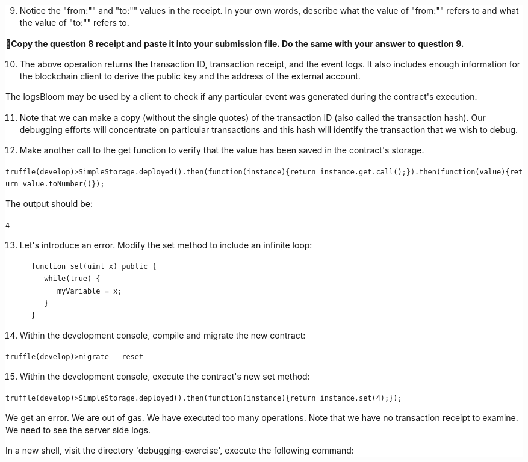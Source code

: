 9. Notice the "from:"" and "to:"" values in the receipt. In your own words, describe
what the value of "from:"" refers to and what the value of "to:"" refers to.


:checkered_flag:**Copy the question 8 receipt and paste it into your submission file.
Do the same with your answer to question 9.**

10. The above operation returns the transaction ID, transaction receipt, and the event logs. It also includes enough information for the blockchain client to derive the public key and the address of the external account.  

  The logsBloom may be used by a client to check if any particular event was generated during the contract's execution.

11. Note that we can make a copy (without the single quotes) of the transaction ID (also called the transaction hash). Our debugging efforts will concentrate on particular transactions and this hash will identify the transaction that we wish to debug.

12. Make another call to the get function to verify that the value has been saved in the contract's storage.

```
truffle(develop)>SimpleStorage.deployed().then(function(instance){return instance.get.call();}).then(function(value){return value.toNumber()});

```

The output should be:

```
4
```

13. Let's introduce an error. Modify the set method to include an infinite loop:

```
      function set(uint x) public {
         while(true) {
            myVariable = x;
         }
      }

```

14. Within the development console, compile and migrate the new contract:

```
truffle(develop)>migrate --reset

```

15. Within the development console, execute the contract's new set method:

```
truffle(develop)>SimpleStorage.deployed().then(function(instance){return instance.set(4);});
```

We get an error. We are out of gas. We have executed too many operations. Note that we have no transaction receipt to examine. We need to see the server side logs.

In a new shell, visit the directory 'debugging-exercise', execute the following command:
